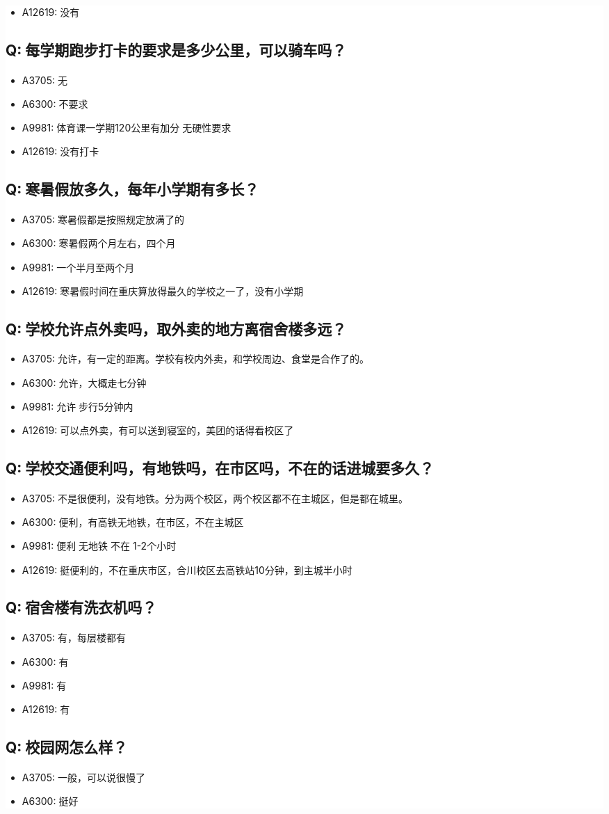 - A12619: 没有

## Q: 每学期跑步打卡的要求是多少公里，可以骑车吗？

- A3705: 无

- A6300: 不要求

- A9981: 体育课一学期120公里有加分 无硬性要求

- A12619: 没有打卡

## Q: 寒暑假放多久，每年小学期有多长？

- A3705: 寒暑假都是按照规定放满了的

- A6300: 寒暑假两个月左右，四个月

- A9981: 一个半月至两个月

- A12619: 寒暑假时间在重庆算放得最久的学校之一了，没有小学期

## Q: 学校允许点外卖吗，取外卖的地方离宿舍楼多远？

- A3705: 允许，有一定的距离。学校有校内外卖，和学校周边、食堂是合作了的。

- A6300: 允许，大概走七分钟

- A9981: 允许 步行5分钟内

- A12619: 可以点外卖，有可以送到寝室的，美团的话得看校区了

## Q: 学校交通便利吗，有地铁吗，在市区吗，不在的话进城要多久？

- A3705: 不是很便利，没有地铁。分为两个校区，两个校区都不在主城区，但是都在城里。

- A6300: 便利，有高铁无地铁，在市区，不在主城区

- A9981: 便利 无地铁 不在 1-2个小时

- A12619: 挺便利的，不在重庆市区，合川校区去高铁站10分钟，到主城半小时

## Q: 宿舍楼有洗衣机吗？

- A3705: 有，每层楼都有

- A6300: 有

- A9981: 有

- A12619: 有

## Q: 校园网怎么样？

- A3705: 一般，可以说很慢了

- A6300: 挺好
